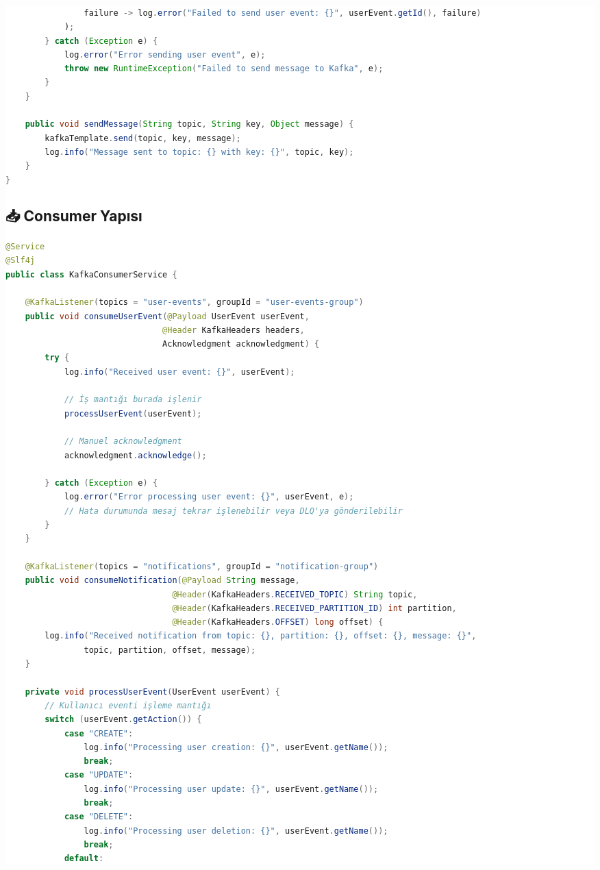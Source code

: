 ```java
                failure -> log.error("Failed to send user event: {}", userEvent.getId(), failure)
            );
        } catch (Exception e) {
            log.error("Error sending user event", e);
            throw new RuntimeException("Failed to send message to Kafka", e);
        }
    }

    public void sendMessage(String topic, String key, Object message) {
        kafkaTemplate.send(topic, key, message);
        log.info("Message sent to topic: {} with key: {}", topic, key);
    }
}
```

## 📥 Consumer Yapısı

```java
@Service
@Slf4j
public class KafkaConsumerService {

    @KafkaListener(topics = "user-events", groupId = "user-events-group")
    public void consumeUserEvent(@Payload UserEvent userEvent,
                                @Header KafkaHeaders headers,
                                Acknowledgment acknowledgment) {
        try {
            log.info("Received user event: {}", userEvent);
            
            // İş mantığı burada işlenir
            processUserEvent(userEvent);
            
            // Manuel acknowledgment
            acknowledgment.acknowledge();
            
        } catch (Exception e) {
            log.error("Error processing user event: {}", userEvent, e);
            // Hata durumunda mesaj tekrar işlenebilir veya DLQ'ya gönderilebilir
        }
    }

    @KafkaListener(topics = "notifications", groupId = "notification-group")
    public void consumeNotification(@Payload String message,
                                  @Header(KafkaHeaders.RECEIVED_TOPIC) String topic,
                                  @Header(KafkaHeaders.RECEIVED_PARTITION_ID) int partition,
                                  @Header(KafkaHeaders.OFFSET) long offset) {
        log.info("Received notification from topic: {}, partition: {}, offset: {}, message: {}", 
                topic, partition, offset, message);
    }

    private void processUserEvent(UserEvent userEvent) {
        // Kullanıcı eventi işleme mantığı
        switch (userEvent.getAction()) {
            case "CREATE":
                log.info("Processing user creation: {}", userEvent.getName());
                break;
            case "UPDATE":
                log.info("Processing user update: {}", userEvent.getName());
                break;
            case "DELETE":
                log.info("Processing user deletion: {}", userEvent.getName());
                break;
            default:
```